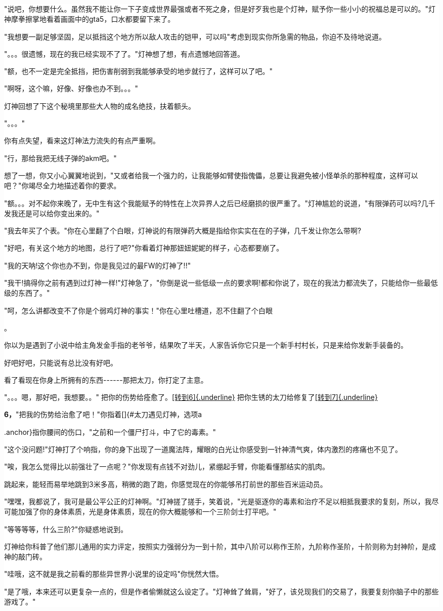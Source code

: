 "说吧，你想要什么。虽然我不能让你一下子变成世界最强或者不死之身，但是好歹我也是个灯神，赋予你一些小小的祝福总是可以的。"灯神摩拳擦掌地看着画面中的gta5，口水都要留下来了。

"我想要一副足够坚固，足以抵挡这个地方所以敌人攻击的铠甲，可以吗"考虑到现实你所急需的物品，你迫不及待地说道。

"。。。很遗憾，现在的我已经实现不了了。"灯神想了想，有点遗憾地回答道。

"额，也不一定是完全抵挡，把伤害削弱到我能够承受的地步就行了，这样可以了吧。"

"啊呀，这个嘛，好像、好像也办不到。。。"

灯神回想了下这个秘境里那些大人物的成名绝技，扶着额头。

"。。。"

你有点失望，看来这灯神法力流失的有点严重啊。

"行，那给我把无线子弹的akm吧。"

想了一想，你又小心翼翼地说到，"又或者给我一个强力的，让我能够如臂使指傀儡，总要让我避免被小怪单杀的那种程度，这样可以吧？"你竭尽全力地描述着你的要求。

"额。。。对不起你来晚了，无中生有这个我能赋予的特性在上次异界人之后已经磨损的很严重了。"灯神尴尬的说道，"有限弹药可以吗?几千发我还是可以给你变出来的。"

"我去年买了个表。"你在心里翻了个白眼，灯神说的有限弹药大概是指给你实实在在的子弹，几千发让你怎么带啊?

"好吧，有关这个地方的地图，总行了吧?"你看着灯神那妞妞妮妮的样子，心态都要崩了。

"我的天呐!这个你也办不到，你是我见过的最FW的灯神了!!"

"我干!搞得你之前有遇到过灯神一样!"灯神急了，"你倒是说一些低级一点的要求啊!都和你说了，现在的我法力都流失了，只能给你一些最低级的东西了。"

"呵，怎么讲都改变不了你是个弱鸡灯神的事实！"你在心里吐槽道，忍不住翻了个白眼

。

你以为是遇到了小说中给主角发金手指的老爷爷，结果吹了半天，人家告诉你它只是一个新手村村长，只是来给你发新手装备的。

好吧好吧，只能说有总比没有好吧。

看了看现在你身上所拥有的东西------那把太刀，你打定了主意。

"。。。嗯，那好吧，我想要。。"
把你的伤势给痊愈了。[[转到6]{.underline}](#太刀遇见灯神，选项a)
把你生锈的太刀给修复了[[转到7]{.underline}](#太刀遇见灯神，选项b)

**6，**"把我的伤势给治愈了吧！"你指着[]{#太刀遇见灯神，选项a

.anchor}指你腰间的伤口，"之前和一个僵尸打斗，中了它的毒素。"

"这个没问题!"灯神打了个响指，你的身下出现了一道魔法阵，耀眼的白光让你感受到一针神清气爽，体内激烈的疼痛也不见了。

"唉，我怎么觉得比以前强壮了一点呢？"你发现有点钱不对劲儿，紧绷起手臂，你能看懂那结实的肌肉。

跳起来，能轻而易举地跳到3米多高，稍微的跑了跑，你感觉现在的你能够吊打前世的那些百米运动员。

"嘿嘿，我都说了，我可是最公平公正的灯神啊。"灯神搓了搓手，笑着说，"光是驱逐你的毒素和治疗不足以相抵我要求的复刻，所以，我尽可能加强了你的身体素质，光是身体素质，现在的你大概能够和一个三阶剑士打平吧。"

"等等等等，什么三阶?"你疑惑地说到。

灯神给你科普了他们那儿通用的实力评定，按照实力强弱分为一到十阶，其中八阶可以称作王阶，九阶称作圣阶，十阶则称为封神阶，是成神的敲门砖。

"哇哦，这不就是我之前看的那些异世界小说里的设定吗"你恍然大悟。

"是了哦，本来还可以更复杂一点的，但是作者偷懒就这么设定了。"灯神耸了耸肩，"好了，该兑现我们的交易了，我要复刻你脑子中的那些游戏了。"
